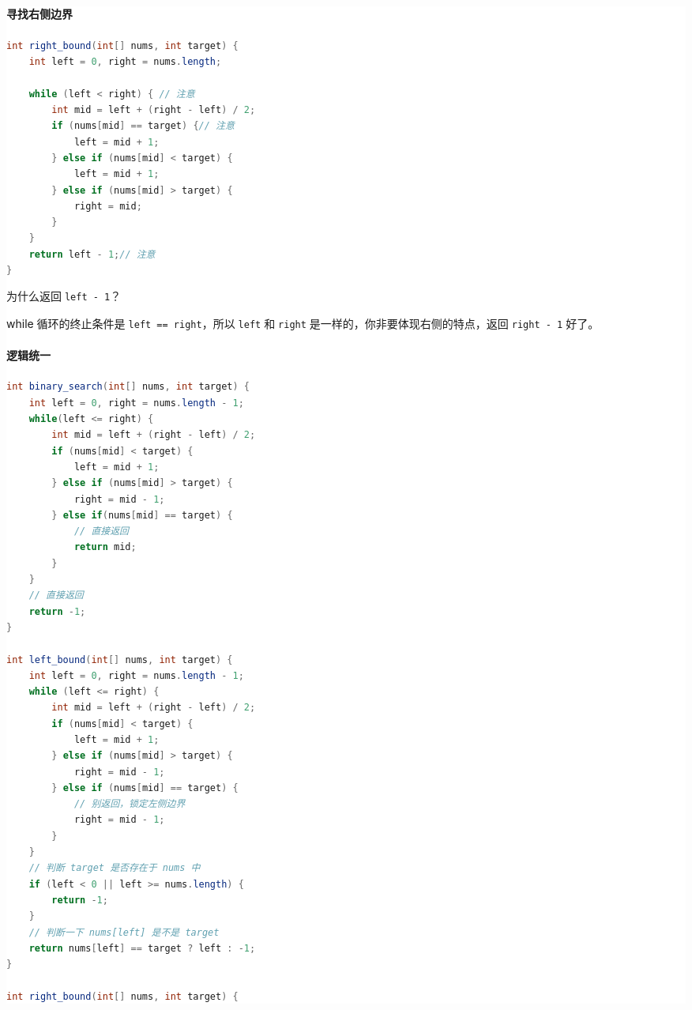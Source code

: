 #### 寻找右侧边界

```C#
int right_bound(int[] nums, int target) {
    int left = 0, right = nums.length;
    
    while (left < right) { // 注意
        int mid = left + (right - left) / 2;
        if (nums[mid] == target) {// 注意
            left = mid + 1;
        } else if (nums[mid] < target) {
            left = mid + 1;
        } else if (nums[mid] > target) {
            right = mid;
        }
    }
    return left - 1;// 注意
}
```

为什么返回 `left - 1`？

while 循环的终止条件是 `left == right`，所以 `left` 和 `right` 是一样的，你非要体现右侧的特点，返回 `right - 1` 好了。

#### 逻辑统一

```C#
int binary_search(int[] nums, int target) {
    int left = 0, right = nums.length - 1; 
    while(left <= right) {
        int mid = left + (right - left) / 2;
        if (nums[mid] < target) {
            left = mid + 1;
        } else if (nums[mid] > target) {
            right = mid - 1; 
        } else if(nums[mid] == target) {
            // 直接返回
            return mid;
        }
    }
    // 直接返回
    return -1;
}

int left_bound(int[] nums, int target) {
    int left = 0, right = nums.length - 1;
    while (left <= right) {
        int mid = left + (right - left) / 2;
        if (nums[mid] < target) {
            left = mid + 1;
        } else if (nums[mid] > target) {
            right = mid - 1;
        } else if (nums[mid] == target) {
            // 别返回，锁定左侧边界
            right = mid - 1;
        }
    }
    // 判断 target 是否存在于 nums 中
    if (left < 0 || left >= nums.length) {
        return -1;
    }
    // 判断一下 nums[left] 是不是 target
    return nums[left] == target ? left : -1;
}

int right_bound(int[] nums, int target) {
```